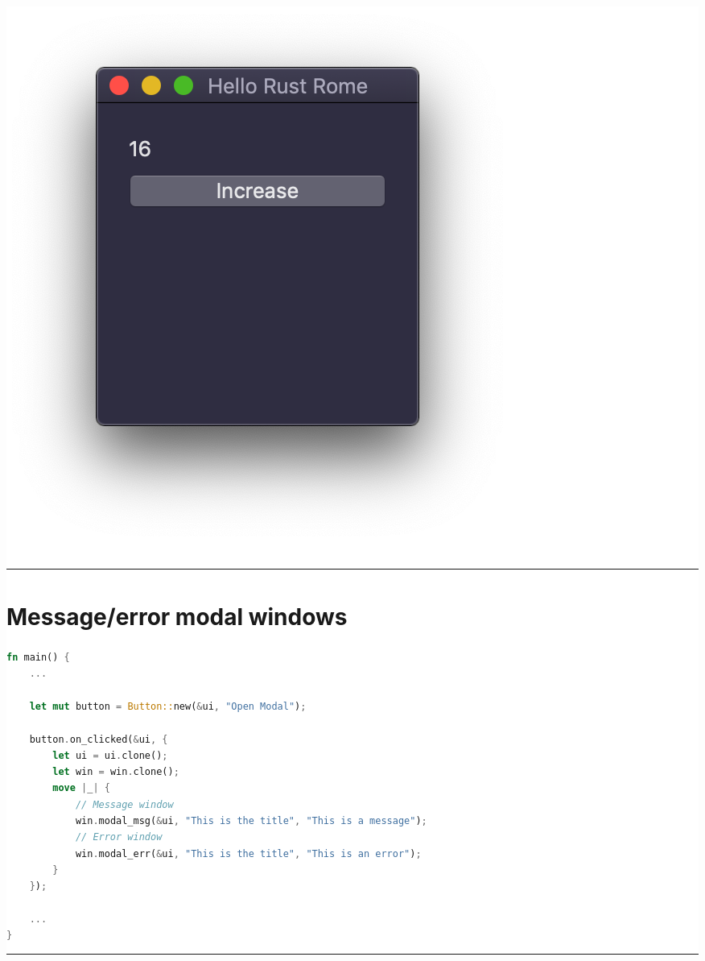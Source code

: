 # ![](rustgui7.png)

---

# Message/error modal windows

```rust
fn main() {
    ...

    let mut button = Button::new(&ui, "Open Modal");
    
    button.on_clicked(&ui, {
        let ui = ui.clone();
        let win = win.clone();
        move |_| {
            // Message window
            win.modal_msg(&ui, "This is the title", "This is a message");
            // Error window
            win.modal_err(&ui, "This is the title", "This is an error");
        }
    });

    ...
}
```

---